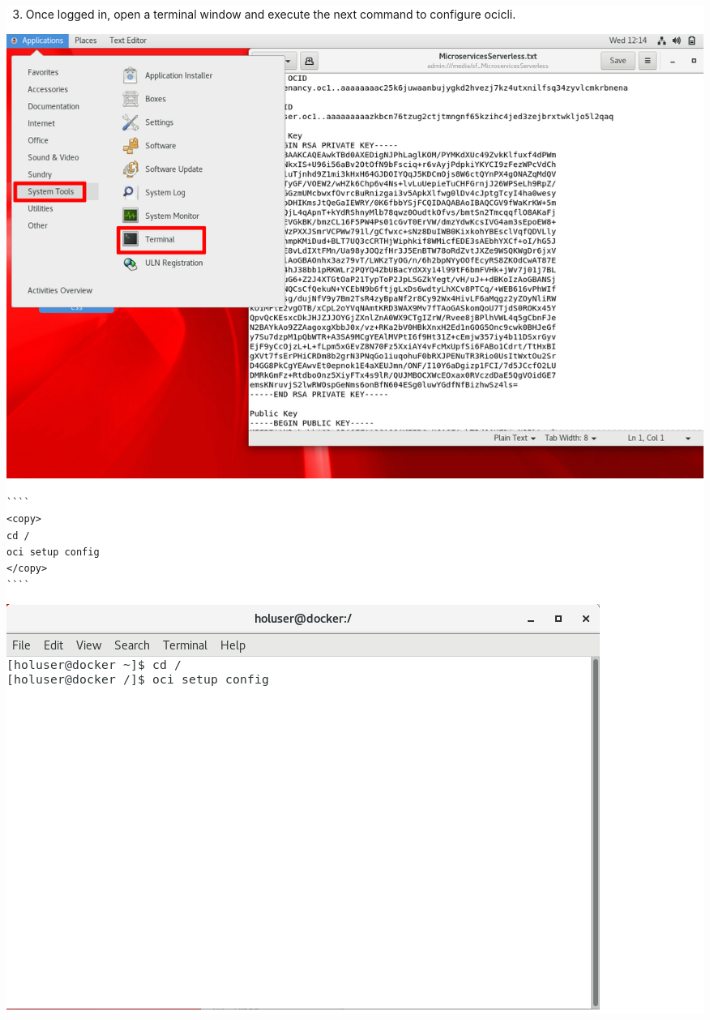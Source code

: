 3. Once logged in, open a terminal window and execute the next command to configure ocicli.

  ![](./images/image64.png " ")

  	````
  	<copy>
	cd /
  	oci setup config
  	</copy>
  	````

  ![](./images/image59.png " ")